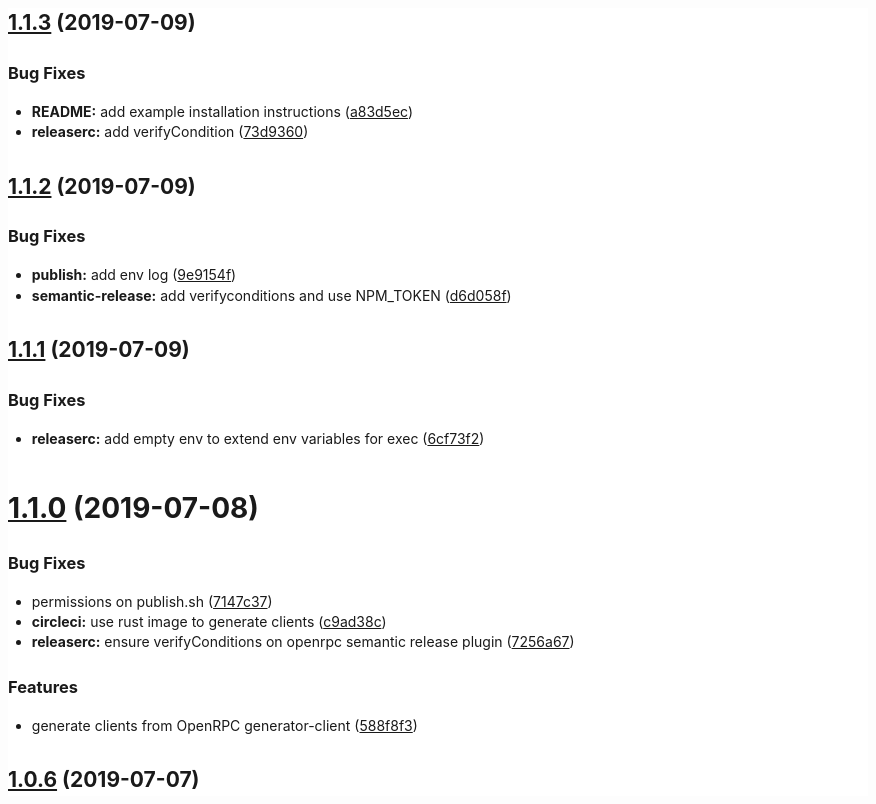 ## [1.1.3](https://github.com/etclabscore/pristine-typescript-openrpc-server/compare/1.1.2...1.1.3) (2019-07-09)


### Bug Fixes

* **README:** add example installation instructions ([a83d5ec](https://github.com/etclabscore/pristine-typescript-openrpc-server/commit/a83d5ec))
* **releaserc:** add verifyCondition ([73d9360](https://github.com/etclabscore/pristine-typescript-openrpc-server/commit/73d9360))

## [1.1.2](https://github.com/etclabscore/pristine-typescript-openrpc-server/compare/1.1.1...1.1.2) (2019-07-09)


### Bug Fixes

* **publish:** add env log ([9e9154f](https://github.com/etclabscore/pristine-typescript-openrpc-server/commit/9e9154f))
* **semantic-release:** add verifyconditions and use NPM_TOKEN ([d6d058f](https://github.com/etclabscore/pristine-typescript-openrpc-server/commit/d6d058f))

## [1.1.1](https://github.com/etclabscore/pristine-typescript-openrpc-server/compare/1.1.0...1.1.1) (2019-07-09)


### Bug Fixes

* **releaserc:** add empty env to extend env variables for exec ([6cf73f2](https://github.com/etclabscore/pristine-typescript-openrpc-server/commit/6cf73f2))

# [1.1.0](https://github.com/etclabscore/pristine-typescript-openrpc-server/compare/1.0.6...1.1.0) (2019-07-08)


### Bug Fixes

* permissions on publish.sh ([7147c37](https://github.com/etclabscore/pristine-typescript-openrpc-server/commit/7147c37))
* **circleci:** use rust image to generate clients ([c9ad38c](https://github.com/etclabscore/pristine-typescript-openrpc-server/commit/c9ad38c))
* **releaserc:** ensure verifyConditions on openrpc semantic release plugin ([7256a67](https://github.com/etclabscore/pristine-typescript-openrpc-server/commit/7256a67))


### Features

* generate clients from OpenRPC generator-client ([588f8f3](https://github.com/etclabscore/pristine-typescript-openrpc-server/commit/588f8f3))

## [1.0.6](https://github.com/etclabscore/pristine-typescript-openrpc-server/compare/1.0.5...1.0.6) (2019-07-07)
